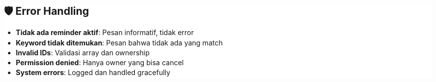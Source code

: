 
## 🛡️ Error Handling

- **Tidak ada reminder aktif**: Pesan informatif, tidak error
- **Keyword tidak ditemukan**: Pesan bahwa tidak ada yang match
- **Invalid IDs**: Validasi array dan ownership
- **Permission denied**: Hanya owner yang bisa cancel
- **System errors**: Logged dan handled gracefully
